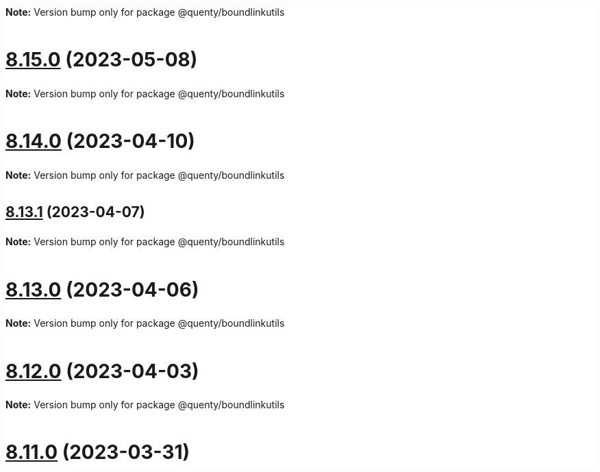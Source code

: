 **Note:** Version bump only for package @quenty/boundlinkutils





# [8.15.0](https://github.com/Quenty/NevermoreEngine/compare/@quenty/boundlinkutils@8.14.0...@quenty/boundlinkutils@8.15.0) (2023-05-08)

**Note:** Version bump only for package @quenty/boundlinkutils





# [8.14.0](https://github.com/Quenty/NevermoreEngine/compare/@quenty/boundlinkutils@8.13.1...@quenty/boundlinkutils@8.14.0) (2023-04-10)

**Note:** Version bump only for package @quenty/boundlinkutils





## [8.13.1](https://github.com/Quenty/NevermoreEngine/compare/@quenty/boundlinkutils@8.13.0...@quenty/boundlinkutils@8.13.1) (2023-04-07)

**Note:** Version bump only for package @quenty/boundlinkutils





# [8.13.0](https://github.com/Quenty/NevermoreEngine/compare/@quenty/boundlinkutils@8.12.0...@quenty/boundlinkutils@8.13.0) (2023-04-06)

**Note:** Version bump only for package @quenty/boundlinkutils





# [8.12.0](https://github.com/Quenty/NevermoreEngine/compare/@quenty/boundlinkutils@8.11.0...@quenty/boundlinkutils@8.12.0) (2023-04-03)

**Note:** Version bump only for package @quenty/boundlinkutils





# [8.11.0](https://github.com/Quenty/NevermoreEngine/compare/@quenty/boundlinkutils@8.10.0...@quenty/boundlinkutils@8.11.0) (2023-03-31)

